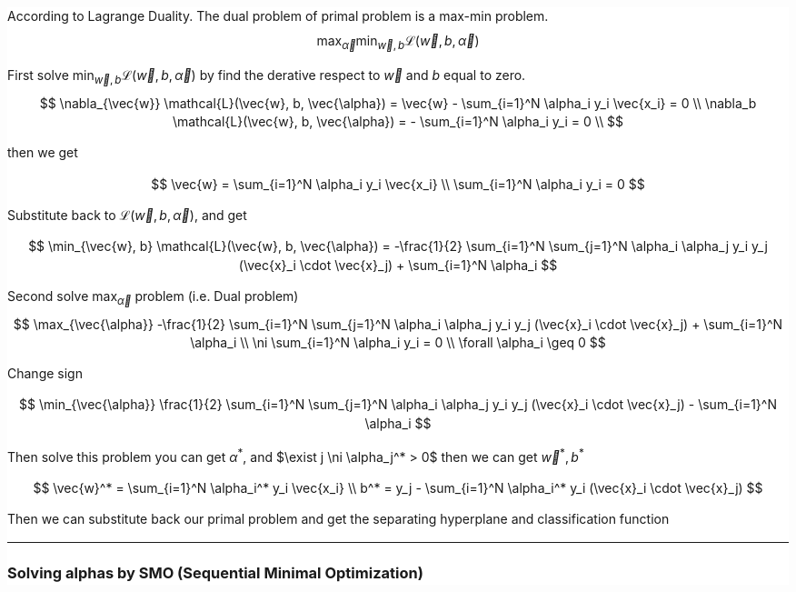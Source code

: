 According to Lagrange Duality. The dual problem of primal problem is a max-min problem.
$$
\max_{\vec{\alpha}} \min_{\vec{w}, b} \mathcal{L}(\vec{w}, b, \vec{\alpha})
$$

First solve $\displaystyle\min_{\vec{w}, b} \mathcal{L}(\vec{w}, b, \vec{\alpha})$ by find the derative respect to $\vec{w}$ and $b$ equal to zero.
$$
\nabla_{\vec{w}} \mathcal{L}(\vec{w}, b, \vec{\alpha}) = \vec{w} - \sum_{i=1}^N \alpha_i y_i \vec{x_i} = 0 \\
\nabla_b \mathcal{L}(\vec{w}, b, \vec{\alpha}) = - \sum_{i=1}^N \alpha_i y_i = 0 \\
$$

then we get

$$
\vec{w} = \sum_{i=1}^N \alpha_i y_i \vec{x_i} \\
\sum_{i=1}^N \alpha_i y_i = 0
$$

Substitute back to $\mathcal{L}(\vec{w}, b, \vec{\alpha})$, and get

$$
\min_{\vec{w}, b} \mathcal{L}(\vec{w}, b, \vec{\alpha}) = -\frac{1}{2} \sum_{i=1}^N \sum_{j=1}^N \alpha_i \alpha_j y_i y_j (\vec{x}_i \cdot \vec{x}_j) + \sum_{i=1}^N \alpha_i
$$

Second solve $\displaystyle\max_{\vec{\alpha}}$ problem (i.e. Dual problem)
$$
\max_{\vec{\alpha}} -\frac{1}{2} \sum_{i=1}^N \sum_{j=1}^N \alpha_i \alpha_j y_i y_j (\vec{x}_i \cdot \vec{x}_j) + \sum_{i=1}^N \alpha_i \\
\ni \sum_{i=1}^N \alpha_i y_i = 0 \\
\forall \alpha_i \geq 0
$$

Change sign

$$
\min_{\vec{\alpha}} \frac{1}{2} \sum_{i=1}^N \sum_{j=1}^N \alpha_i \alpha_j y_i y_j (\vec{x}_i \cdot \vec{x}_j) - \sum_{i=1}^N \alpha_i
$$

Then solve this problem you can get $\alpha^*$, and $\exist j \ni \alpha_j^* > 0$ then we can get $\vec{w}^*, b^*$

$$
\vec{w}^* = \sum_{i=1}^N \alpha_i^* y_i \vec{x_i} \\
b^* = y_j - \sum_{i=1}^N \alpha_i^* y_i (\vec{x}_i \cdot \vec{x}_j)
$$

Then we can substitute back our primal problem and get the separating hyperplane and classification function

---

### Solving alphas by SMO (Sequential Minimal Optimization)

